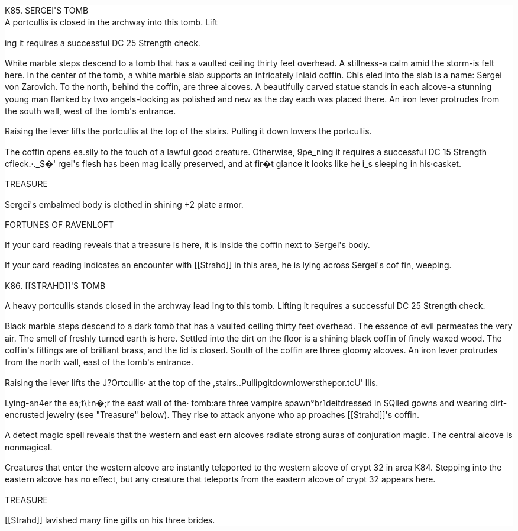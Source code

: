 K85. SERGEI'S TOMB  
A portcullis is closed in the archway into this tomb. Lift­

ing it requires a successful DC 25 Strength check.

White marble steps descend to a tomb that has a vaulted ceiling thirty feet overhead. A stillness-a calm amid the storm-is felt here. In the center of the tomb, a white marble slab supports an intricately inlaid coffin. Chis­ eled into the slab is a name: Sergei von Zarovich. To the north, behind the coffin, are three alcoves. A beautifully carved statue stands in each alcove-a stunning young man flanked by two angels-looking as polished and new as the day each was placed there. An iron lever protrudes from the south wall, west of the tomb's entrance.

Raising the lever lifts the portcullis at the top of the stairs. Pulling it down lowers the portcullis.

The coffin opens ea.sily to the touch of a lawful good creature. Otherwise, 9pe_ning it requires a successful DC 15 Strength cfieck.·._S�' rgei's flesh has been mag­ ically preserved, and at fir�t glance it looks like he i_s sleeping in his·casket.

TREASURE

Sergei's embalmed body is clothed in shining +2 plate armor.

FORTUNES OF RAVENLOFT

If your card reading reveals that a treasure is here, it is inside the coffin next to Sergei's body.

If your card reading indicates an encounter with [[Strahd]] in this area, he is lying across Sergei's cof­ fin, weeping.

K86. [[STRAHD]]'S TOMB

A heavy portcullis stands closed in the archway lead­ ing to this tomb. Lifting it requires a successful DC 25 Strength check.

Black marble steps descend to a dark tomb that has a vaulted ceiling thirty feet overhead. The essence of evil permeates the very air. The smell of freshly turned earth is here. Settled into the dirt on the floor is a shining black coffin of finely waxed wood. The coffin's fittings are of brilliant brass, and the lid is closed. South of the coffin are three gloomy alcoves. An iron lever protrudes from the north wall, east of the tomb's entrance.

Raising the lever lifts the J?Ortcullis· at the top of the ,stairs..Pullipgitdownlowersthepor.tcU' llis.

Lying-an4er the ea;t\l:n�;r the east wall of the· tomb:are three vampire spawn°br1deitdressed in SQiled gowns and wearing dirt-encrusted jewelry (see "Treasure" below). They rise to attack anyone who ap­ proaches [[Strahd]]'s coffin.

A detect magic spell reveals that the western and east­ ern alcoves radiate strong auras of conjuration magic. The central alcove is nonmagical.

Creatures that enter the western alcove are instantly teleported to the western alcove of crypt 32 in area K84. Stepping into the eastern alcove has no effect, but any creature that teleports from the eastern alcove of crypt 32 appears here.

TREASURE

[[Strahd]] lavished many fine gifts on his three brides.
